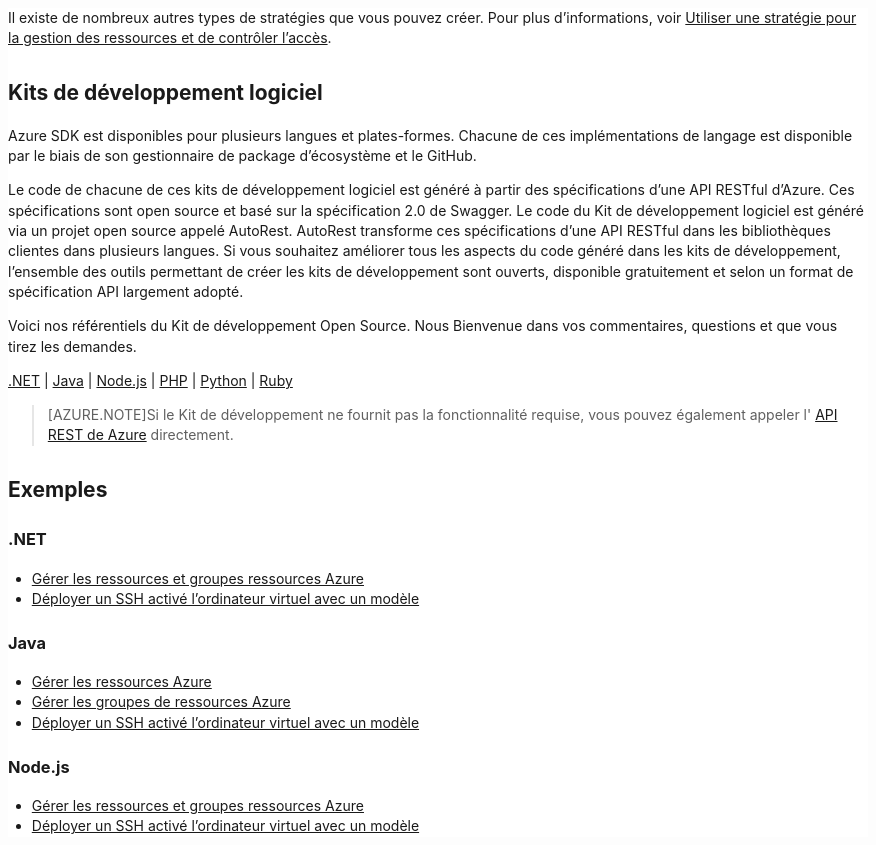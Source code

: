 Il existe de nombreux autres types de stratégies que vous pouvez créer. Pour plus d’informations, voir [Utiliser une stratégie pour la gestion des ressources et de contrôler l’accès](../resource-manager-policy.md).

## <a name="sdks"></a>Kits de développement logiciel

Azure SDK est disponibles pour plusieurs langues et plates-formes.
Chacune de ces implémentations de langage est disponible par le biais de son gestionnaire de package d’écosystème et le GitHub.

Le code de chacune de ces kits de développement logiciel est généré à partir des spécifications d’une API RESTful d’Azure.
Ces spécifications sont open source et basé sur la spécification 2.0 de Swagger.
Le code du Kit de développement logiciel est généré via un projet open source appelé AutoRest.
AutoRest transforme ces spécifications d’une API RESTful dans les bibliothèques clientes dans plusieurs langues.
Si vous souhaitez améliorer tous les aspects du code généré dans les kits de développement, l’ensemble des outils permettant de créer les kits de développement sont ouverts, disponible gratuitement et selon un format de spécification API largement adopté.

Voici nos référentiels du Kit de développement Open Source. Nous Bienvenue dans vos commentaires, questions et que vous tirez les demandes.

[.NET](https://github.com/Azure/azure-sdk-for-net) | [Java](https://github.com/Azure/azure-sdk-for-java) | [Node.js](https://github.com/Azure/azure-sdk-for-node) | [PHP](https://github.com/Azure/azure-sdk-for-php) | [Python](https://github.com/Azure/azure-sdk-for-python) | [Ruby](https://github.com/Azure/azure-sdk-ruby)

> [AZURE.NOTE]Si le Kit de développement ne fournit pas la fonctionnalité requise, vous pouvez également appeler l' [API REST de Azure](https://msdn.microsoft.com/library/azure/dn790568.aspx) directement.

## <a name="samples"></a>Exemples

### <a name="net"></a>.NET

- [Gérer les ressources et groupes ressources Azure](https://azure.microsoft.com/documentation/samples/resource-manager-dotnet-resources-and-groups/)
- [Déployer un SSH activé l’ordinateur virtuel avec un modèle](https://azure.microsoft.com/documentation/samples/resource-manager-dotnet-template-deployment/)

### <a name="java"></a>Java

- [Gérer les ressources Azure](https://azure.microsoft.com/documentation/samples/resources-java-manage-resource/)
- [Gérer les groupes de ressources Azure](https://azure.microsoft.com/documentation/samples/resources-java-manage-resource-group/)
- [Déployer un SSH activé l’ordinateur virtuel avec un modèle](https://azure.microsoft.com/documentation/samples/resources-java-deploy-using-arm-template/)

### <a name="nodejs"></a>Node.js

- [Gérer les ressources et groupes ressources Azure](https://azure.microsoft.com/documentation/samples/resource-manager-node-resources-and-groups/)
- [Déployer un SSH activé l’ordinateur virtuel avec un modèle](https://azure.microsoft.com/documentation/samples/resource-manager-node-template-deployment/)


[powershellref]: https://msdn.microsoft.com/library/azure/dn757692(v=azure.200).aspx